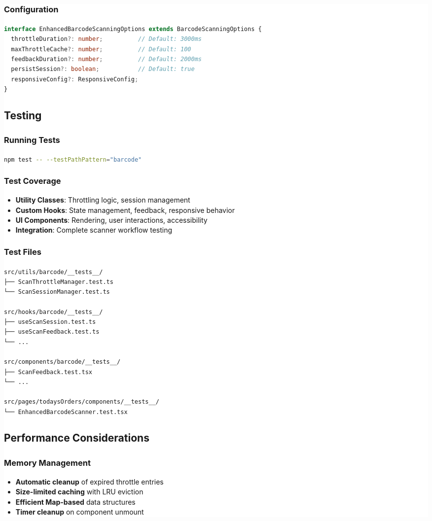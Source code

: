 ### Configuration
```typescript
interface EnhancedBarcodeScanningOptions extends BarcodeScanningOptions {
  throttleDuration?: number;          // Default: 3000ms
  maxThrottleCache?: number;          // Default: 100
  feedbackDuration?: number;          // Default: 2000ms
  persistSession?: boolean;           // Default: true
  responsiveConfig?: ResponsiveConfig;
}
```

## Testing

### Running Tests
```bash
npm test -- --testPathPattern="barcode"
```

### Test Coverage
- **Utility Classes**: Throttling logic, session management
- **Custom Hooks**: State management, feedback, responsive behavior
- **UI Components**: Rendering, user interactions, accessibility
- **Integration**: Complete scanner workflow testing

### Test Files
```
src/utils/barcode/__tests__/
├── ScanThrottleManager.test.ts
└── ScanSessionManager.test.ts

src/hooks/barcode/__tests__/
├── useScanSession.test.ts
├── useScanFeedback.test.ts
└── ...

src/components/barcode/__tests__/
├── ScanFeedback.test.tsx
└── ...

src/pages/todaysOrders/components/__tests__/
└── EnhancedBarcodeScanner.test.tsx
```

## Performance Considerations

### Memory Management
- **Automatic cleanup** of expired throttle entries
- **Size-limited caching** with LRU eviction
- **Efficient Map-based** data structures
- **Timer cleanup** on component unmount
